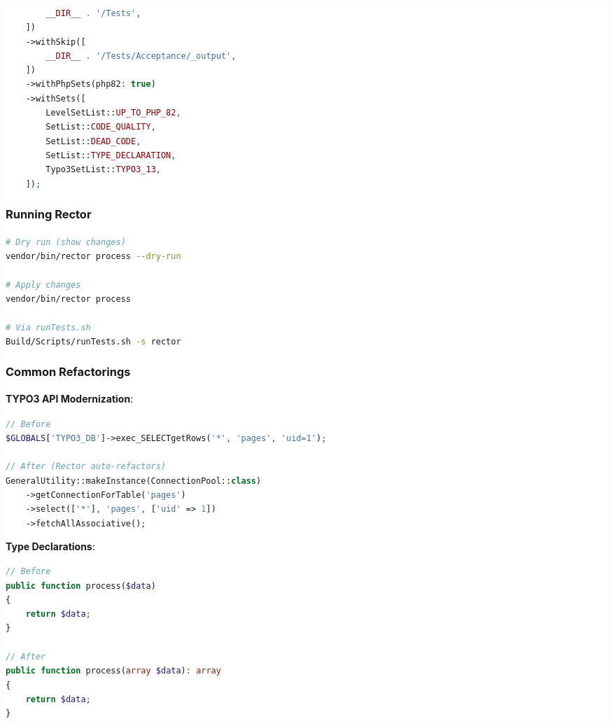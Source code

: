 ```php
        __DIR__ . '/Tests',
    ])
    ->withSkip([
        __DIR__ . '/Tests/Acceptance/_output',
    ])
    ->withPhpSets(php82: true)
    ->withSets([
        LevelSetList::UP_TO_PHP_82,
        SetList::CODE_QUALITY,
        SetList::DEAD_CODE,
        SetList::TYPE_DECLARATION,
        Typo3SetList::TYPO3_13,
    ]);
```

### Running Rector

```bash
# Dry run (show changes)
vendor/bin/rector process --dry-run

# Apply changes
vendor/bin/rector process

# Via runTests.sh
Build/Scripts/runTests.sh -s rector
```

### Common Refactorings

**TYPO3 API Modernization**:
```php
// Before
$GLOBALS['TYPO3_DB']->exec_SELECTgetRows('*', 'pages', 'uid=1');

// After (Rector auto-refactors)
GeneralUtility::makeInstance(ConnectionPool::class)
    ->getConnectionForTable('pages')
    ->select(['*'], 'pages', ['uid' => 1])
    ->fetchAllAssociative();
```

**Type Declarations**:
```php
// Before
public function process($data)
{
    return $data;
}

// After
public function process(array $data): array
{
    return $data;
}
```
